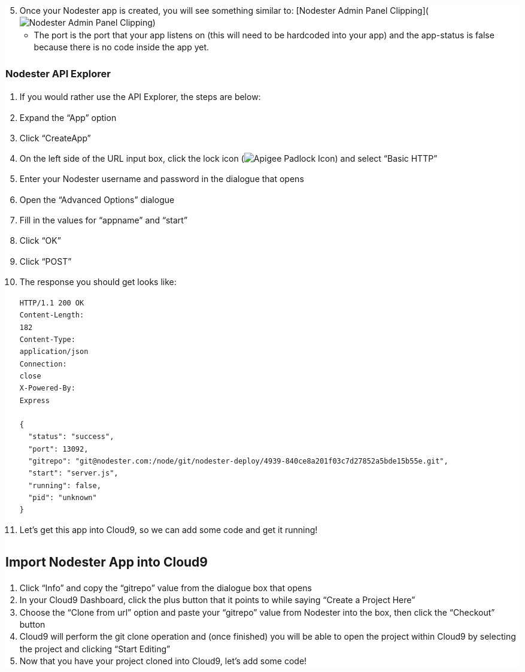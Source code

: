 5.  Once your Nodester app is created, you will see something similar
    to: [Nodester Admin Panel Clipping](![Nodester Admin Panel Clipping](http://iceddev.com/wp-content/uploads/2011/12/nodester-admin-panel.jpg))
    -   The port is the port that your app listens on (this will need to
        be hardcoded into your app) and the app-status is false because
        there is no code inside the app yet.

### Nodester API Explorer
1.  If you would rather use the API Explorer, the steps are below:
2.  Expand the “App” option
3.  Click “CreateApp”
4.  On the left side of the URL input box, click the lock icon (![Apigee
    Padlock Icon](https://apigee.com/images/padlock_icon.png
    "Padlock Icon")) and select “Basic HTTP”
5.  Enter your Nodester username and password in the dialogue that opens
6.  Open the “Advanced Options” dialogue
7.  Fill in the values for “appname” and “start”
8.  Click “OK”
9.  Click “POST”
10. The response you should get looks like:

        HTTP/1.1 200 OK
        Content-Length:
        182
        Content-Type:
        application/json
        Connection:
        close
        X-Powered-By:
        Express

        {
          "status": "success",
          "port": 13092,
          "gitrepo": "git@nodester.com:/node/git/nodester-deploy/4939-840ce8a201f03c7d27852a5bde15b55e.git",
          "start": "server.js",
          "running": false,
          "pid": "unknown"
        }

11. Let’s get this app into Cloud9, so we can add some code and get it
    running!

## Import Nodester App into Cloud9

1.  Click “Info” and copy the “gitrepo” value from the dialogue box that
    opens
2.  In your Cloud9 Dashboard, click the plus button that it points to
    while saying “Create a Project Here”
3.  Choose the “Clone from url” option and paste your “gitrepo” value
    from Nodester into the box, then click the “Checkout” button
4.  Cloud9 will perform the git clone operation and (once finished) you
    will be able to open the project within Cloud9 by selecting the
    project and clicking “Start Editing”
5.  Now that you have your project cloned into Cloud9, let’s add some
    code!
